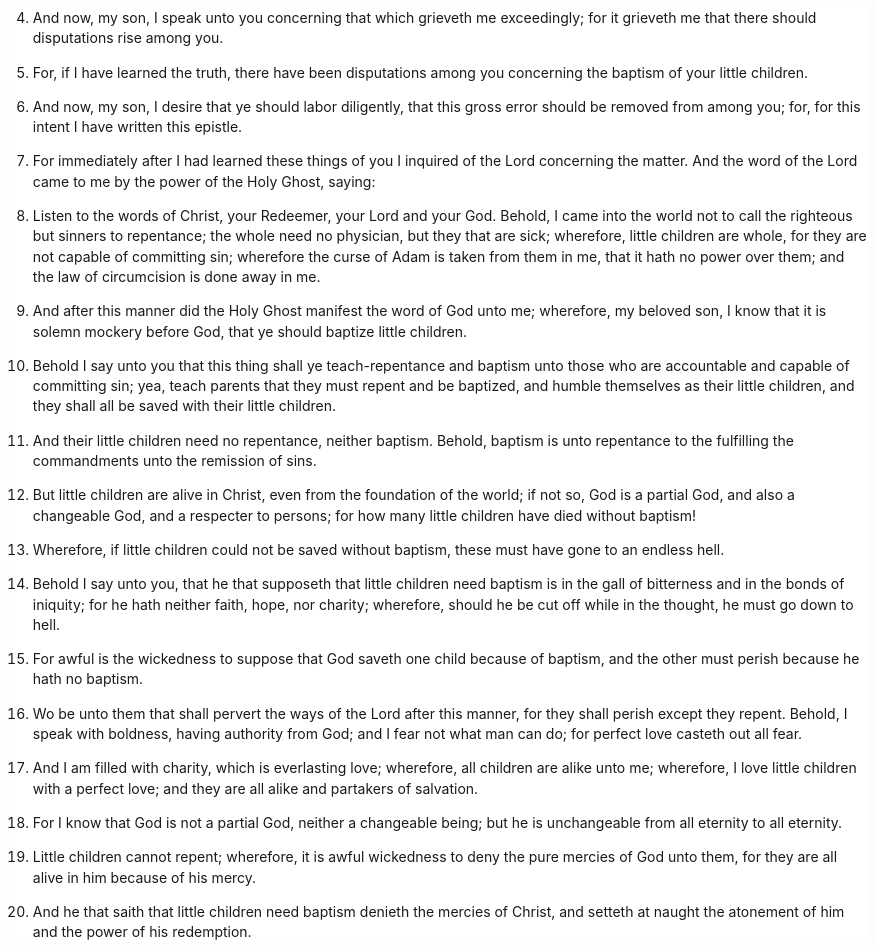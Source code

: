 4. And now, my son, I speak unto you concerning that which grieveth me exceedingly; for it grieveth me that there should disputations rise among you.

5. For, if I have learned the truth, there have been disputations among you concerning the baptism of your little children.

6. And now, my son, I desire that ye should labor diligently, that this gross error should be removed from among you; for, for this intent I have written this epistle.

7. For immediately after I had learned these things of you I inquired of the Lord concerning the matter. And the word of the Lord came to me by the power of the Holy Ghost, saying:

8. Listen to the words of Christ, your Redeemer, your Lord and your God. Behold, I came into the world not to call the righteous but sinners to repentance; the whole need no physician, but they that are sick; wherefore, little children are whole, for they are not capable of committing sin; wherefore the curse of Adam is taken from them in me, that it hath no power over them; and the law of circumcision is done away in me.

9. And after this manner did the Holy Ghost manifest the word of God unto me; wherefore, my beloved son, I know that it is solemn mockery before God, that ye should baptize little children.

10. Behold I say unto you that this thing shall ye teach-repentance and baptism unto those who are accountable and capable of committing sin; yea, teach parents that they must repent and be baptized, and humble themselves as their little children, and they shall all be saved with their little children.

11. And their little children need no repentance, neither baptism. Behold, baptism is unto repentance to the fulfilling the commandments unto the remission of sins.

12. But little children are alive in Christ, even from the foundation of the world; if not so, God is a partial God, and also a changeable God, and a respecter to persons; for how many little children have died without baptism!

13. Wherefore, if little children could not be saved without baptism, these must have gone to an endless hell.

14. Behold I say unto you, that he that supposeth that little children need baptism is in the gall of bitterness and in the bonds of iniquity; for he hath neither faith, hope, nor charity; wherefore, should he be cut off while in the thought, he must go down to hell.

15. For awful is the wickedness to suppose that God saveth one child because of baptism, and the other must perish because he hath no baptism.

16. Wo be unto them that shall pervert the ways of the Lord after this manner, for they shall perish except they repent. Behold, I speak with boldness, having authority from God; and I fear not what man can do; for perfect love casteth out all fear.

17. And I am filled with charity, which is everlasting love; wherefore, all children are alike unto me; wherefore, I love little children with a perfect love; and they are all alike and partakers of salvation.

18. For I know that God is not a partial God, neither a changeable being; but he is unchangeable from all eternity to all eternity.

19. Little children cannot repent; wherefore, it is awful wickedness to deny the pure mercies of God unto them, for they are all alive in him because of his mercy.

20. And he that saith that little children need baptism denieth the mercies of Christ, and setteth at naught the atonement of him and the power of his redemption.
